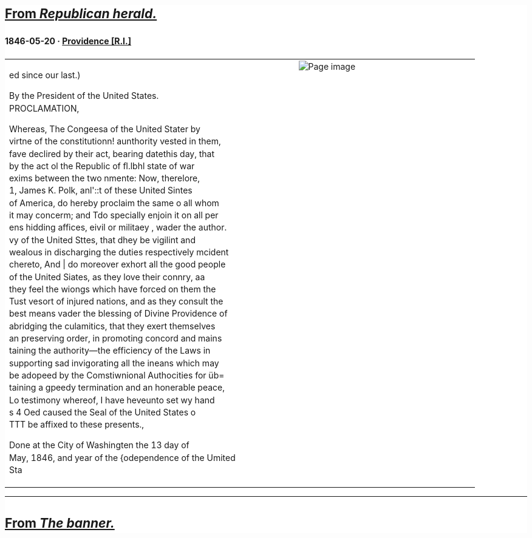 
## [From _Republican herald._](https://www.loc.gov/resource/sn83021460/1846-05-20/ed-1/?sp=2)

#### 1846-05-20 &middot; [Providence [R.I.]](http://dbpedia.org/resource/Providence%2C_Rhode_Island)

<table style="width: 100%;"><tr><td style="width: 50%">

ed since our last.)  
  
By the President of the United States.  
PROCLAMATION,  
  
Whereas, The Congeesa of the United Stater by  
virtne of the constitutionn! aunthority vested in them,  
fave declired by their act, bearing datethis day, that  
by the act ol the Republic of ﬂ.lbhl state of war  
exims between the two nmente: Now, therelore,  
1, James K. Polk, anl&#x27;::t of these United Sintes  
of America, do hereby proclaim the same o all whom  
it may concerm; and Tdo specially enjoin it on all per­  
ens hidding affices, eivil or militaey , wader the author.  
vy of the United Sttes, that dhey be vigilint and  
wealous in discharging the duties respectively mcident  
chereto, And | do moreover exhort all the good people  
of the United Siates, as they love their connry, aa  
they feel the wiongs which have forced on them the  
Tust vesort of injured nations, and as they consult the  
best means vader the blessing of Divine Providence of  
abridging the culamitics, that they exert themselves  
an preserving order, in promoting concord and mains  
taining the authority—the efficiency of the Laws in  
supporting sad invigorating all the ineans which may  
be adopeed by the Comstiwnional Authocities for üb=  
taining a gpeedy termination and an honerable peace,  
Lo testimony whereof, I have heveunto set wy hand  
s 4 Oed caused the Seal of the United States o  
TTT be affixed to these presents.,  
  
Done at the City of Washingten the 13 day of  
May, 1846, and year of the {odependence of the Umited  
Sta
</td><td style="width: 50%; max-height: 75%; margin: auto; display: block;">
<img alt="Page image" src="https://tile.loc.gov/image-services/iiif/service:ndnp:rp:batch_rp_helmedhorror_ver02:data:sn83021460:00514153267:1846052001:0750/pct:5.8059753343755425,6.738498375235164,12.515198888309884,13.299127757824525/!600,600/0/default.jpg"/>
</td>
</tr></table>

---

## [From _The banner._](https://www.loc.gov/resource/sn85026944/1846-05-20/ed-1/?sp=2)
